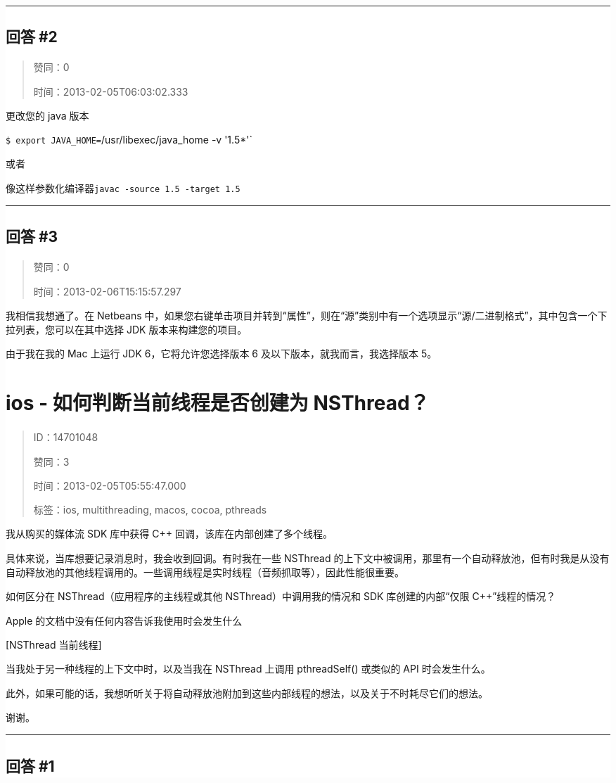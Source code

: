 * * *

## 回答 #2

> 赞同：0
> 
> 时间：2013-02-05T06:03:02.333

更改您的 java 版本

`$ export JAVA_HOME=`/usr/libexec/java_home -v '1.5*'`

或者

像这样参数化编译器`javac -source 1.5 -target 1.5`

* * *

## 回答 #3

> 赞同：0
> 
> 时间：2013-02-06T15:15:57.297

我相信我想通了。在 Netbeans 中，如果您右键单击项目并转到“属性”，则在“源”类别中有一个选项显示“源/二进制格式”，其中包含一个下拉列表，您可以在其中选择 JDK 版本来构建您的项目。

由于我在我的 Mac 上运行 JDK 6，它将允许您选择版本 6 及以下版本，就我而言，我选择版本 5。

# ios - 如何判断当前线程是否创建为 NSThread？

> ID：14701048
> 
> 赞同：3
> 
> 时间：2013-02-05T05:55:47.000
> 
> 标签：ios, multithreading, macos, cocoa, pthreads

我从购买的媒体流 SDK 库中获得 C++ 回调，该库在内部创建了多个线程。

具体来说，当库想要记录消息时，我会收到回调。有时我在一些 NSThread 的上下文中被调用，那里有一个自动释放池，但有时我是从没有自动释放池的其他线程调用的。一些调用线程是实时线程（音频抓取等），因此性能很重要。

如何区分在 NSThread（应用程序的主线程或其他 NSThread）中调用我的情况和 SDK 库创建的内部“仅限 C++”线程的情况？

Apple 的文档中没有任何内容告诉我使用时会发生什么

[NSThread 当前线程]

当我处于另一种线程的上下文中时，以及当我在 NSThread 上调用 pthreadSelf() 或类似的 API 时会发生什么。

此外，如果可能的话，我想听听关于将自动释放池附加到这些内部线程的想法，以及关于不时耗尽它们的想法。

谢谢。

* * *

## 回答 #1
